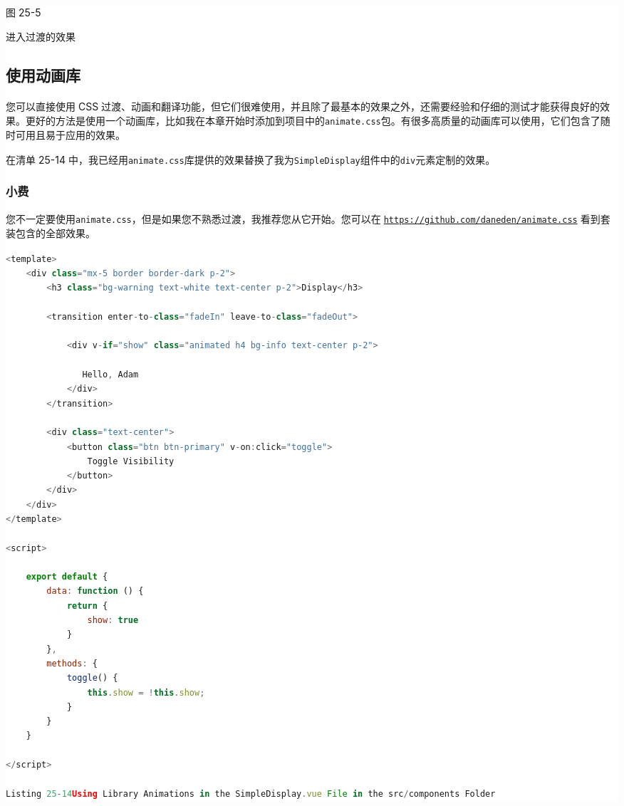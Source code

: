 图 25-5

进入过渡的效果

## 使用动画库

您可以直接使用 CSS 过渡、动画和翻译功能，但它们很难使用，并且除了最基本的效果之外，还需要经验和仔细的测试才能获得良好的效果。更好的方法是使用一个动画库，比如我在本章开始时添加到项目中的`animate.css`包。有很多高质量的动画库可以使用，它们包含了随时可用且易于应用的效果。

在清单 25-14 中，我已经用`animate.css`库提供的效果替换了我为`SimpleDisplay`组件中的`div`元素定制的效果。

### 小费

您不一定要使用`animate.css`，但是如果您不熟悉过渡，我推荐您从它开始。您可以在 [`https://github.com/daneden/animate.css`](https://github.com/daneden/animate.css) 看到套装包含的全部效果。

```js
<template>
    <div class="mx-5 border border-dark p-2">
        <h3 class="bg-warning text-white text-center p-2">Display</h3>

        <transition enter-to-class="fadeIn" leave-to-class="fadeOut">

            <div v-if="show" class="animated h4 bg-info text-center p-2">

               Hello, Adam
            </div>
        </transition>

        <div class="text-center">
            <button class="btn btn-primary" v-on:click="toggle">
                Toggle Visibility
            </button>
        </div>
    </div>
</template>

<script>

    export default {
        data: function () {
            return {
                show: true
            }
        },
        methods: {
            toggle() {
                this.show = !this.show;
            }
        }
    }

</script>

Listing 25-14Using Library Animations in the SimpleDisplay.vue File in the src/components Folder

```

